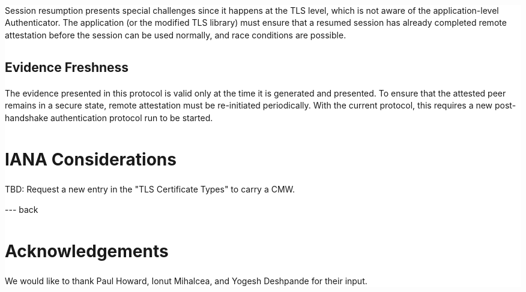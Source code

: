 Session resumption presents special challenges since it happens at the TLS level, which is not aware of the
application-level Authenticator. The application (or the modified TLS library) must ensure that a resumed
session has already completed remote attestation before the session can be used normally, and race conditions are possible.

## Evidence Freshness

The evidence presented in this protocol is valid only at the time it is generated and presented. To ensure that
the attested peer remains in a secure state, remote attestation must be re-initiated
periodically. With the current protocol, this requires a new post-handshake authentication protocol run to be started.

# IANA Considerations

TBD: Request a new entry in the "TLS Certificate Types" to carry a CMW.

--- back

# Acknowledgements

We would like to thank Paul Howard, Ionut Mihalcea, and Yogesh Deshpande for their input.
